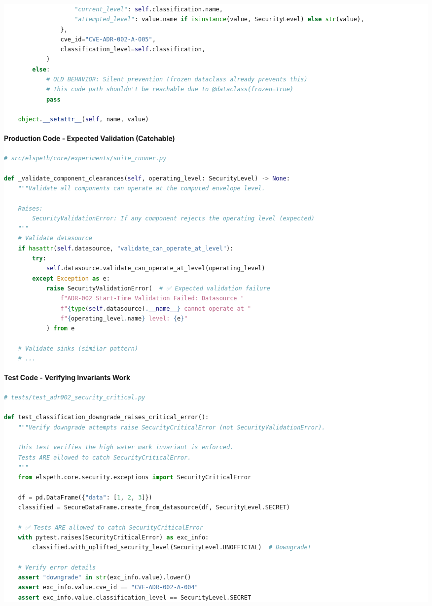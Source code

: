 ```python
                    "current_level": self.classification.name,
                    "attempted_level": value.name if isinstance(value, SecurityLevel) else str(value),
                },
                cve_id="CVE-ADR-002-A-005",
                classification_level=self.classification,
            )
        else:
            # OLD BEHAVIOR: Silent prevention (frozen dataclass already prevents this)
            # This code path shouldn't be reachable due to @dataclass(frozen=True)
            pass

    object.__setattr__(self, name, value)
```

#### Production Code - Expected Validation (Catchable)

```python
# src/elspeth/core/experiments/suite_runner.py

def _validate_component_clearances(self, operating_level: SecurityLevel) -> None:
    """Validate all components can operate at the computed envelope level.

    Raises:
        SecurityValidationError: If any component rejects the operating level (expected)
    """
    # Validate datasource
    if hasattr(self.datasource, "validate_can_operate_at_level"):
        try:
            self.datasource.validate_can_operate_at_level(operating_level)
        except Exception as e:
            raise SecurityValidationError(  # ✅ Expected validation failure
                f"ADR-002 Start-Time Validation Failed: Datasource "
                f"{type(self.datasource).__name__} cannot operate at "
                f"{operating_level.name} level: {e}"
            ) from e

    # Validate sinks (similar pattern)
    # ...
```

#### Test Code - Verifying Invariants Work

```python
# tests/test_adr002_security_critical.py

def test_classification_downgrade_raises_critical_error():
    """Verify downgrade attempts raise SecurityCriticalError (not SecurityValidationError).

    This test verifies the high water mark invariant is enforced.
    Tests ARE allowed to catch SecurityCriticalError.
    """
    from elspeth.core.security.exceptions import SecurityCriticalError

    df = pd.DataFrame({"data": [1, 2, 3]})
    classified = SecureDataFrame.create_from_datasource(df, SecurityLevel.SECRET)

    # ✅ Tests ARE allowed to catch SecurityCriticalError
    with pytest.raises(SecurityCriticalError) as exc_info:
        classified.with_uplifted_security_level(SecurityLevel.UNOFFICIAL)  # Downgrade!

    # Verify error details
    assert "downgrade" in str(exc_info.value).lower()
    assert exc_info.value.cve_id == "CVE-ADR-002-A-004"
    assert exc_info.value.classification_level == SecurityLevel.SECRET
```